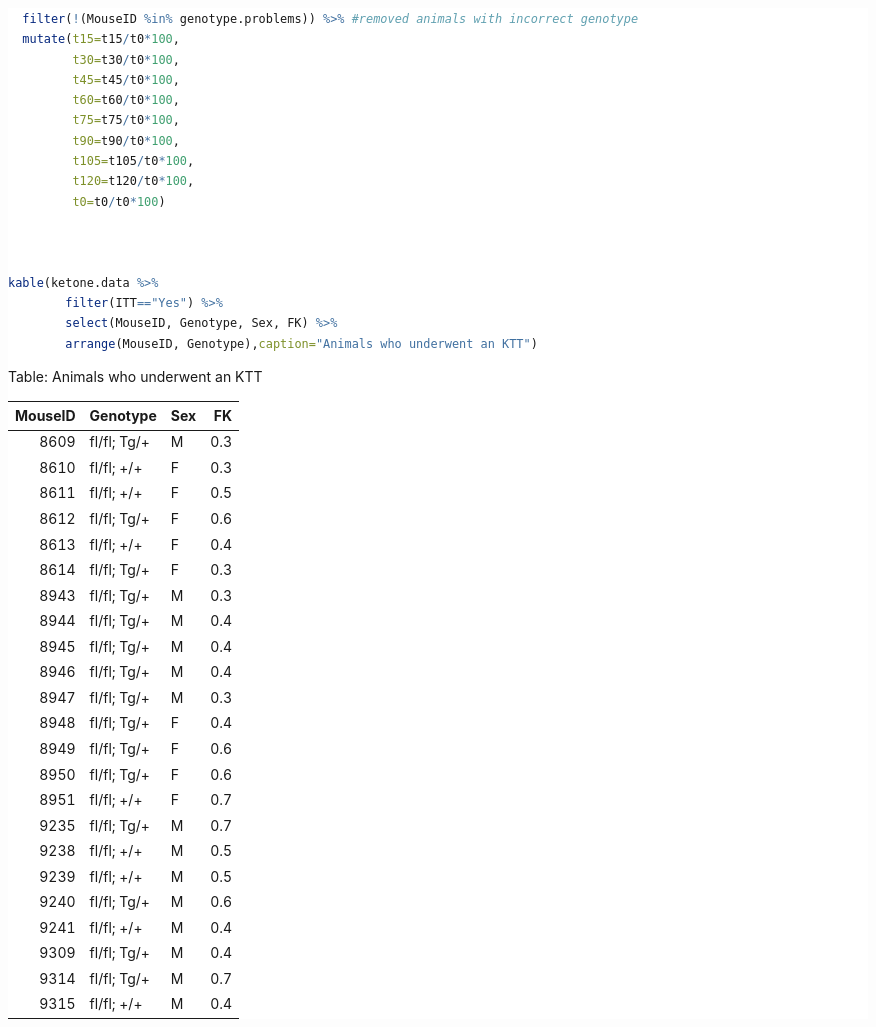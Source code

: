 ```r
  filter(!(MouseID %in% genotype.problems)) %>% #removed animals with incorrect genotype
  mutate(t15=t15/t0*100,
         t30=t30/t0*100,
         t45=t45/t0*100,
         t60=t60/t0*100,
         t75=t75/t0*100,
         t90=t90/t0*100,
         t105=t105/t0*100,
         t120=t120/t0*100,
         t0=t0/t0*100) 



kable(ketone.data %>% 
        filter(ITT=="Yes") %>% 
        select(MouseID, Genotype, Sex, FK) %>%
        arrange(MouseID, Genotype),caption="Animals who underwent an KTT")
```



Table: Animals who underwent an KTT

| MouseID|Genotype    |Sex |  FK|
|-------:|:-----------|:---|---:|
|    8609|fl/fl; Tg/+ |M   | 0.3|
|    8610|fl/fl; +/+  |F   | 0.3|
|    8611|fl/fl; +/+  |F   | 0.5|
|    8612|fl/fl; Tg/+ |F   | 0.6|
|    8613|fl/fl; +/+  |F   | 0.4|
|    8614|fl/fl; Tg/+ |F   | 0.3|
|    8943|fl/fl; Tg/+ |M   | 0.3|
|    8944|fl/fl; Tg/+ |M   | 0.4|
|    8945|fl/fl; Tg/+ |M   | 0.4|
|    8946|fl/fl; Tg/+ |M   | 0.4|
|    8947|fl/fl; Tg/+ |M   | 0.3|
|    8948|fl/fl; Tg/+ |F   | 0.4|
|    8949|fl/fl; Tg/+ |F   | 0.6|
|    8950|fl/fl; Tg/+ |F   | 0.6|
|    8951|fl/fl; +/+  |F   | 0.7|
|    9235|fl/fl; Tg/+ |M   | 0.7|
|    9238|fl/fl; +/+  |M   | 0.5|
|    9239|fl/fl; +/+  |M   | 0.5|
|    9240|fl/fl; Tg/+ |M   | 0.6|
|    9241|fl/fl; +/+  |M   | 0.4|
|    9309|fl/fl; Tg/+ |M   | 0.4|
|    9314|fl/fl; Tg/+ |M   | 0.7|
|    9315|fl/fl; +/+  |M   | 0.4|
